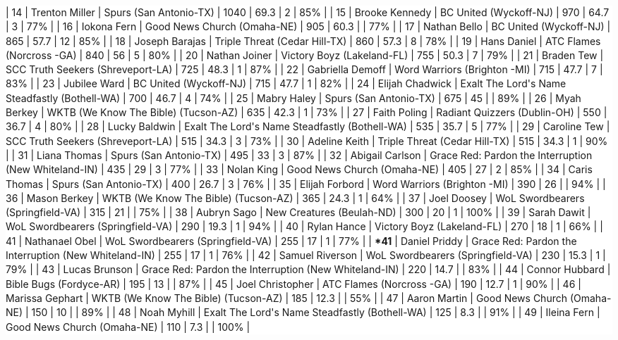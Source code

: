 |       14 | Trenton Miller      | Spurs (San Antonio-TX)                                |  1040 |  69.3 |    2 |  85% |
|       15 | Brooke Kennedy      | BC United (Wyckoff-NJ)                                |   970 |  64.7 |    3 |  77% |
|       16 | Iokona Fern         | Good News Church (Omaha-NE)                           |   905 |  60.3 |      |  77% |
|       17 | Nathan Bello        | BC United (Wyckoff-NJ)                                |   865 |  57.7 |   12 |  85% |
|       18 | Joseph Barajas      | Triple Threat (Cedar Hill-TX)                         |   860 |  57.3 |    8 |  78% |
|       19 | Hans Daniel         | ATC Flames (Norcross -GA)                             |   840 |    56 |    5 |  80% |
|       20 | Nathan Joiner       | Victory Boyz (Lakeland-FL)                            |   755 |  50.3 |    7 |  79% |
|       21 | Braden Tew          | SCC Truth Seekers (Shreveport-LA)                     |   725 |  48.3 |    1 |  87% |
|       22 | Gabriella Demoff    | Word Warriors (Brighton -MI)                          |   715 |  47.7 |    7 |  83% |
|       23 | Jubilee Ward        | BC United (Wyckoff-NJ)                                |   715 |  47.7 |    1 |  82% |
|       24 | Elijah Chadwick     | Exalt The Lord's Name Steadfastly (Bothell-WA)        |   700 |  46.7 |    4 |  74% |
|       25 | Mabry Haley         | Spurs (San Antonio-TX)                                |   675 |    45 |      |  89% |
|       26 | Myah Berkey         | WKTB (We Know The Bible) (Tucson-AZ)                  |   635 |  42.3 |    1 |  73% |
|       27 | Faith Poling        | Radiant Quizzers (Dublin-OH)                          |   550 |  36.7 |    4 |  80% |
|       28 | Lucky Baldwin       | Exalt The Lord's Name Steadfastly (Bothell-WA)        |   535 |  35.7 |    5 |  77% |
|       29 | Caroline Tew        | SCC Truth Seekers (Shreveport-LA)                     |   515 |  34.3 |    3 |  73% |
|       30 | Adeline Keith       | Triple Threat (Cedar Hill-TX)                         |   515 |  34.3 |    1 |  90% |
|       31 | Liana Thomas        | Spurs (San Antonio-TX)                                |   495 |    33 |    3 |  87% |
|       32 | Abigail Carlson     | Grace Red: Pardon the Interruption (New Whiteland-IN) |   435 |    29 |    3 |  77% |
|       33 | Nolan King          | Good News Church (Omaha-NE)                           |   405 |    27 |    2 |  85% |
|       34 | Caris Thomas        | Spurs (San Antonio-TX)                                |   400 |  26.7 |    3 |  76% |
|       35 | Elijah Forbord      | Word Warriors (Brighton -MI)                          |   390 |    26 |      |  94% |
|       36 | Mason Berkey        | WKTB (We Know The Bible) (Tucson-AZ)                  |   365 |  24.3 |    1 |  64% |
|       37 | Joel Doosey         | WoL Swordbearers (Springfield-VA)                     |   315 |    21 |      |  75% |
|       38 | Aubryn Sago         | New Creatures (Beulah-ND)                             |   300 |    20 |    1 | 100% |
|       39 | Sarah Dawit         | WoL Swordbearers (Springfield-VA)                     |   290 |  19.3 |    1 |  94% |
|       40 | Rylan Hance         | Victory Boyz (Lakeland-FL)                            |   270 |    18 |    1 |  66% |
|       41 | Nathanael Obel      | WoL Swordbearers (Springfield-VA)                     |   255 |    17 |    1 |  77% |
| **\*41** | Daniel Priddy       | Grace Red: Pardon the Interruption (New Whiteland-IN) |   255 |    17 |    1 |  76% |
|       42 | Samuel Riverson     | WoL Swordbearers (Springfield-VA)                     |   230 |  15.3 |    1 |  79% |
|       43 | Lucas Brunson       | Grace Red: Pardon the Interruption (New Whiteland-IN) |   220 |  14.7 |      |  83% |
|       44 | Connor Hubbard      | Bible Bugs (Fordyce-AR)                               |   195 |    13 |      |  87% |
|       45 | Joel Christopher    | ATC Flames (Norcross -GA)                             |   190 |  12.7 |    1 |  90% |
|       46 | Marissa Gephart     | WKTB (We Know The Bible) (Tucson-AZ)                  |   185 |  12.3 |      |  55% |
|       47 | Aaron Martin        | Good News Church (Omaha-NE)                           |   150 |    10 |      |  89% |
|       48 | Noah Myhill         | Exalt The Lord's Name Steadfastly (Bothell-WA)        |   125 |   8.3 |      |  91% |
|       49 | Ileina Fern         | Good News Church (Omaha-NE)                           |   110 |   7.3 |      | 100% |